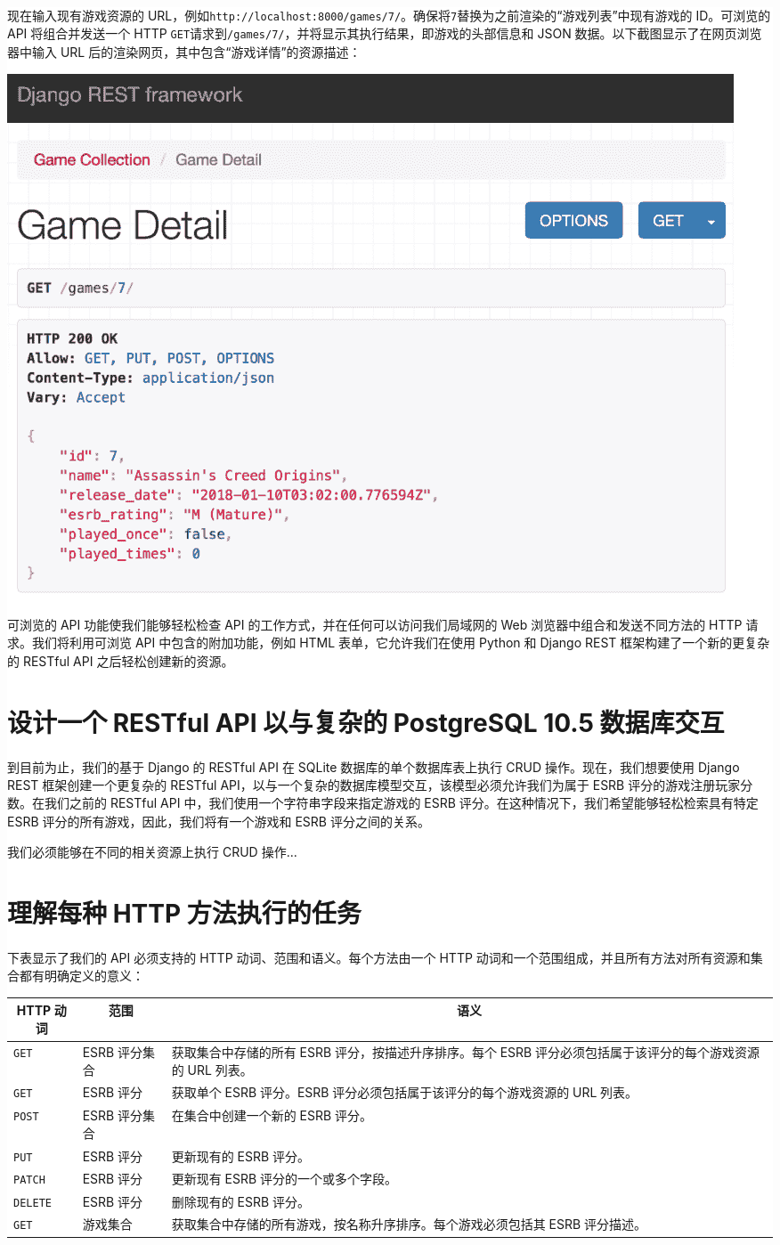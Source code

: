 现在输入现有游戏资源的 URL，例如`http://localhost:8000/games/7/`。确保将`7`替换为之前渲染的“游戏列表”中现有游戏的 ID。可浏览的 API 将组合并发送一个 HTTP `GET`请求到`/games/7/`，并将显示其执行结果，即游戏的头部信息和 JSON 数据。以下截图显示了在网页浏览器中输入 URL 后的渲染网页，其中包含“游戏详情”的资源描述：

![](img/927c7515-dc6b-4c7e-82af-4ed4ac9ee68e.png)

可浏览的 API 功能使我们能够轻松检查 API 的工作方式，并在任何可以访问我们局域网的 Web 浏览器中组合和发送不同方法的 HTTP 请求。我们将利用可浏览 API 中包含的附加功能，例如 HTML 表单，它允许我们在使用 Python 和 Django REST 框架构建了一个新的更复杂的 RESTful API 之后轻松创建新的资源。

# 设计一个 RESTful API 以与复杂的 PostgreSQL 10.5 数据库交互

到目前为止，我们的基于 Django 的 RESTful API 在 SQLite 数据库的单个数据库表上执行 CRUD 操作。现在，我们想要使用 Django REST 框架创建一个更复杂的 RESTful API，以与一个复杂的数据库模型交互，该模型必须允许我们为属于 ESRB 评分的游戏注册玩家分数。在我们之前的 RESTful API 中，我们使用一个字符串字段来指定游戏的 ESRB 评分。在这种情况下，我们希望能够轻松检索具有特定 ESRB 评分的所有游戏，因此，我们将有一个游戏和 ESRB 评分之间的关系。

我们必须能够在不同的相关资源上执行 CRUD 操作...

# 理解每种 HTTP 方法执行的任务

下表显示了我们的 API 必须支持的 HTTP 动词、范围和语义。每个方法由一个 HTTP 动词和一个范围组成，并且所有方法对所有资源和集合都有明确定义的意义：

| HTTP 动词 | 范围 | 语义 |
| --- | --- | --- |
| `GET` | ESRB 评分集合 | 获取集合中存储的所有 ESRB 评分，按描述升序排序。每个 ESRB 评分必须包括属于该评分的每个游戏资源的 URL 列表。 |
| `GET` | ESRB 评分 | 获取单个 ESRB 评分。ESRB 评分必须包括属于该评分的每个游戏资源的 URL 列表。 |
| `POST` | ESRB 评分集合 | 在集合中创建一个新的 ESRB 评分。 |
| `PUT` | ESRB 评分 | 更新现有的 ESRB 评分。 |
| `PATCH` | ESRB 评分 | 更新现有 ESRB 评分的一个或多个字段。 |
| `DELETE` | ESRB 评分 | 删除现有的 ESRB 评分。 |
| `GET` | 游戏集合 | 获取集合中存储的所有游戏，按名称升序排序。每个游戏必须包括其 ESRB 评分描述。 |